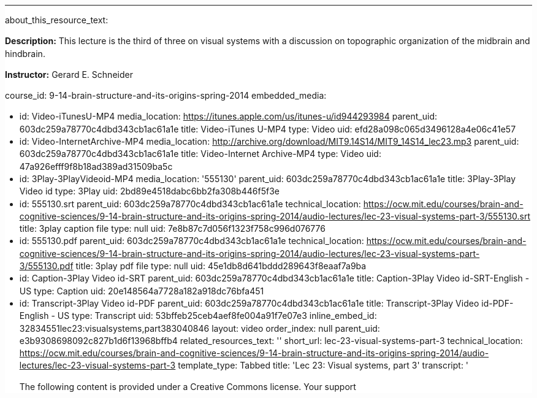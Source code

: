 ---
about_this_resource_text: <p><strong>Description:</strong> This lecture is the third
  of three on visual systems with a discussion on topographic organization of the
  midbrain and hindbrain.</p> <p><strong>Instructor:</strong> Gerard E. Schneider</p>
course_id: 9-14-brain-structure-and-its-origins-spring-2014
embedded_media:
- id: Video-iTunesU-MP4
  media_location: https://itunes.apple.com/us/itunes-u/id944293984
  parent_uid: 603dc259a78770c4dbd343cb1ac61a1e
  title: Video-iTunes U-MP4
  type: Video
  uid: efd28a098c065d3496128a4e06c41e57
- id: Video-InternetArchive-MP4
  media_location: http://archive.org/download/MIT9.14S14/MIT9_14S14_lec23.mp3
  parent_uid: 603dc259a78770c4dbd343cb1ac61a1e
  title: Video-Internet Archive-MP4
  type: Video
  uid: 47a926efff9f8b18ad389ad31509ba5c
- id: 3Play-3PlayVideoid-MP4
  media_location: '555130'
  parent_uid: 603dc259a78770c4dbd343cb1ac61a1e
  title: 3Play-3Play Video id
  type: 3Play
  uid: 2bd89e4518dabc6bb2fa308b446f5f3e
- id: 555130.srt
  parent_uid: 603dc259a78770c4dbd343cb1ac61a1e
  technical_location: https://ocw.mit.edu/courses/brain-and-cognitive-sciences/9-14-brain-structure-and-its-origins-spring-2014/audio-lectures/lec-23-visual-systems-part-3/555130.srt
  title: 3play caption file
  type: null
  uid: 7e8b87c7d056f1323f758c996d076776
- id: 555130.pdf
  parent_uid: 603dc259a78770c4dbd343cb1ac61a1e
  technical_location: https://ocw.mit.edu/courses/brain-and-cognitive-sciences/9-14-brain-structure-and-its-origins-spring-2014/audio-lectures/lec-23-visual-systems-part-3/555130.pdf
  title: 3play pdf file
  type: null
  uid: 45e1db8d641bddd289643f8eaaf7a9ba
- id: Caption-3Play Video id-SRT
  parent_uid: 603dc259a78770c4dbd343cb1ac61a1e
  title: Caption-3Play Video id-SRT-English - US
  type: Caption
  uid: 20e148564a7728a182a918dc76bfa451
- id: Transcript-3Play Video id-PDF
  parent_uid: 603dc259a78770c4dbd343cb1ac61a1e
  title: Transcript-3Play Video id-PDF-English - US
  type: Transcript
  uid: 53bffeb25ceb4aef8fe004a91f7e07e3
inline_embed_id: 32834551lec23:visualsystems,part383040846
layout: video
order_index: null
parent_uid: e3b9308698092c827b1d6f13968bffb4
related_resources_text: ''
short_url: lec-23-visual-systems-part-3
technical_location: https://ocw.mit.edu/courses/brain-and-cognitive-sciences/9-14-brain-structure-and-its-origins-spring-2014/audio-lectures/lec-23-visual-systems-part-3
template_type: Tabbed
title: 'Lec 23: Visual systems, part 3'
transcript: '<p><span m="250">The</span> <span m="350">following</span> <span m="650">content</span>
  <span m="1240">is</span> <span m="1360">provided</span> <span m="1800">under</span>
  <span m="2080">a</span> <span m="2120">Creative</span> <span m="2530">Commons</span>
  <span m="2940">license.</span> <span m="4040">Your</span> <span m="4210">support</span>